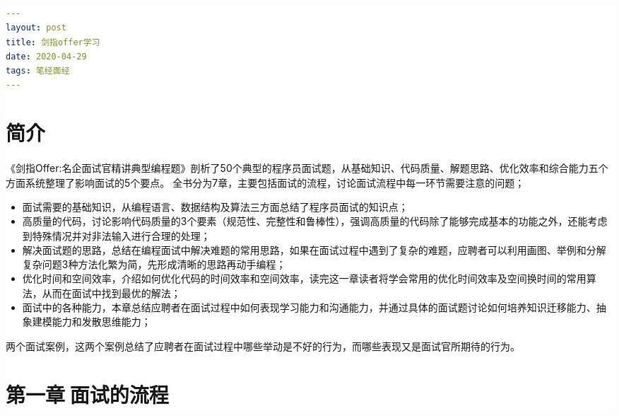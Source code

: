 ```yaml
---
layout: post
title: 剑指offer学习
date: 2020-04-29
tags: 笔经面经
---
```


# 简介
《剑指Offer:名企面试官精讲典型编程题》剖析了50个典型的程序员面试题，从基础知识、代码质量、解题思路、优化效率和综合能力五个方面系统整理了影响面试的5个要点。
全书分为7章，主要包括面试的流程，讨论面试流程中每一环节需要注意的问题；

- 面试需要的基础知识，从编程语言、数据结构及算法三方面总结了程序员面试的知识点；
- 高质量的代码，讨论影响代码质量的3个要素（规范性、完整性和鲁棒性），强调高质量的代码除了能够完成基本的功能之外，还能考虑到特殊情况并对非法输入进行合理的处理；
- 解决面试题的思路，总结在编程面试中解决难题的常用思路，如果在面试过程中遇到了复杂的难题，应聘者可以利用画图、举例和分解复杂问题3种方法化繁为简，先形成清晰的思路再动手编程；
- 优化时间和空间效率，介绍如何优化代码的时间效率和空间效率，读完这一章读者将学会常用的优化时间效率及空间换时间的常用算法，从而在面试中找到最优的解法；
- 面试中的各种能力，本章总结应聘者在面试过程中如何表现学习能力和沟通能力，并通过具体的面试题讨论如何培养知识迁移能力、抽象建模能力和发散思维能力；

两个面试案例，这两个案例总结了应聘者在面试过程中哪些举动是不好的行为，而哪些表现又是面试官所期待的行为。

# 第一章 面试的流程
